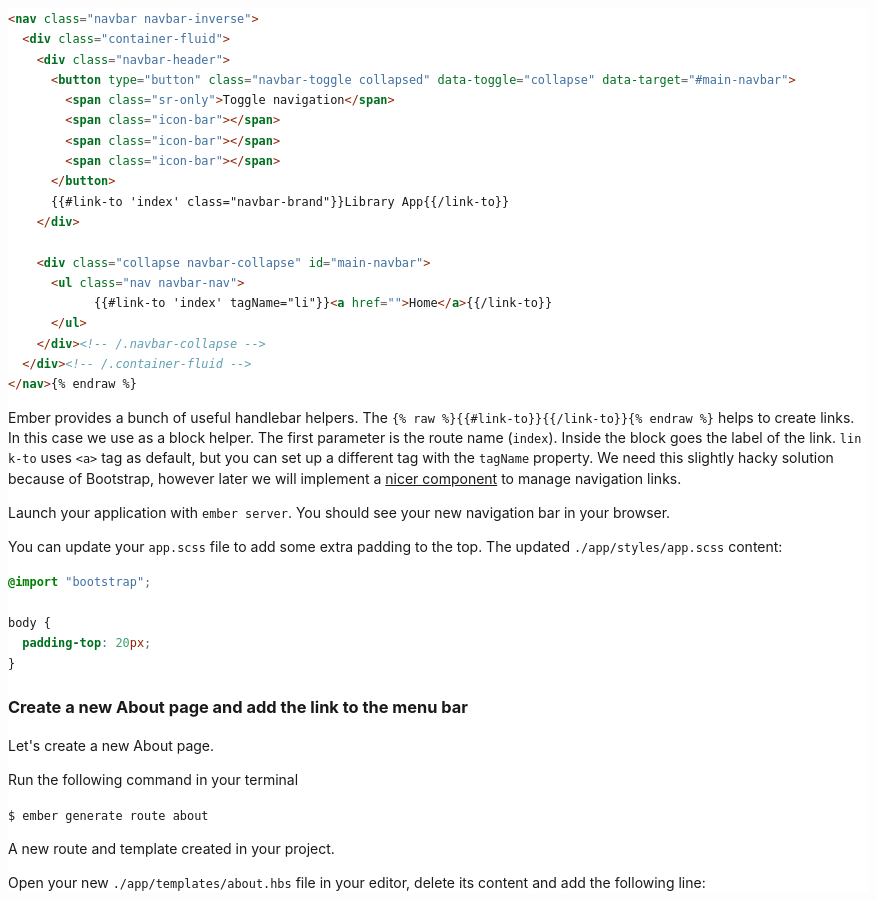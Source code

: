 ```html {% raw %}
<nav class="navbar navbar-inverse">
  <div class="container-fluid">
    <div class="navbar-header">
      <button type="button" class="navbar-toggle collapsed" data-toggle="collapse" data-target="#main-navbar">
        <span class="sr-only">Toggle navigation</span>
        <span class="icon-bar"></span>
        <span class="icon-bar"></span>
        <span class="icon-bar"></span>
      </button>
      {{#link-to 'index' class="navbar-brand"}}Library App{{/link-to}}
    </div>

    <div class="collapse navbar-collapse" id="main-navbar">
      <ul class="nav navbar-nav">
            {{#link-to 'index' tagName="li"}}<a href="">Home</a>{{/link-to}}
      </ul>
    </div><!-- /.navbar-collapse -->
  </div><!-- /.container-fluid -->
</nav>{% endraw %}
```

Ember provides a bunch of useful handlebar helpers. The `{% raw %}{{#link-to}}{{/link-to}}{% endraw %}` helps to create links. In this case we use as a block helper. The first parameter is the route name (`index`). Inside the block goes the label of the link. `link-to` uses `<a>` tag as default, but you can set up a different tag with the `tagName` property. We need this slightly hacky solution because of Bootstrap, however later we will implement a [nicer component](#nav-link-to) to manage navigation links.

Launch your application with `ember server`. You should see your new navigation bar in your browser.

You can update your `app.scss` file to add some extra padding to the top. The updated `./app/styles/app.scss` content:

```css
@import "bootstrap";

body {
  padding-top: 20px;
}
```

### <a name="about-page"></a>Create a new About page and add the link to the menu bar

Let's create a new About page.

Run the following command in your terminal

    $ ember generate route about

A new route and template created in your project.

Open your new `./app/templates/about.hbs` file in your editor, delete its content and add the following line:
